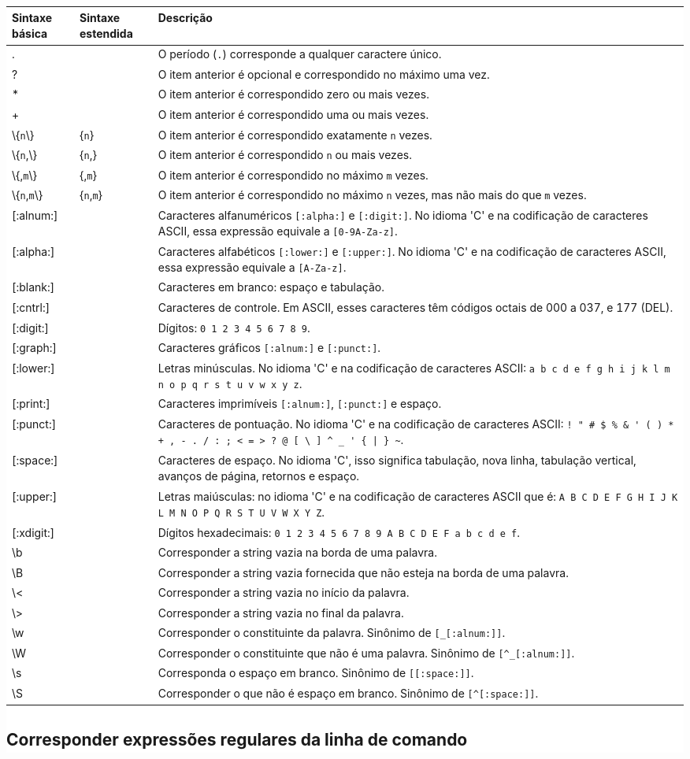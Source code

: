 | Sintaxe básica | Sintaxe estendida | Descrição                                                                                                                                        |
| :------------- | :---------------- | :----------------------------------------------------------------------------------------------------------------------------------------------- |
| .              |                   | O período (`.`) corresponde a qualquer caractere único.                                                                                          |
| ?              |                   | O item anterior é opcional e correspondido no máximo uma vez.                                                                                    |
| *              |                   | O item anterior é correspondido zero ou mais vezes.                                                                                              |
| +              |                   | O item anterior é correspondido uma ou mais vezes.                                                                                               |
| \\{`n`\\}      | {`n`}             | O item anterior é correspondido exatamente `n` vezes.                                                                                            |
| \\{`n`,\\}     | {`n`,}            | O item anterior é correspondido `n` ou mais vezes.                                                                                               |
| \\{,`m`\\}     | {,`m`}            | O item anterior é correspondido no máximo `m` vezes.                                                                                             |
| \\{`n`,`m`\\}  | {`n`,`m`}         | O item anterior é correspondido no máximo `n` vezes, mas não mais do que `m` vezes.                                                              |
| [:alnum:]      |                   | Caracteres alfanuméricos `[:alpha:]` e `[:digit:]`. No idioma 'C' e na codificação de caracteres ASCII, essa expressão equivale a `[0-9A-Za-z]`. |
| [:alpha:]      |                   | Caracteres alfabéticos `[:lower:]` e `[:upper:]`. No idioma 'C' e na codificação de caracteres ASCII, essa expressão equivale a `[A-Za-z]`.      |
| [:blank:]      |                   | Caracteres em branco: espaço e tabulação.                                                                                                        |
| [:cntrl:]      |                   | Caracteres de controle. Em ASCII, esses caracteres têm códigos octais de 000 a 037, e 177 (DEL).                                                 |
| [:digit:]      |                   | Dígitos: `0 1 2 3 4 5 6 7 8 9`.                                                                                                                  |
| [:graph:]      |                   | Caracteres gráficos `[:alnum:]` e `[:punct:]`.                                                                                                   |
| [:lower:]      |                   | Letras minúsculas. No idioma 'C' e na codificação de caracteres ASCII: `a b c d e f g h i j k l m n o p q r s t u v w x y z`.                    |
| [:print:]      |                   | Caracteres imprimíveis `[:alnum:]`, `[:punct:]` e espaço.                                                                                        |
| [:punct:]      |                   | Caracteres de pontuação. No idioma 'C' e na codificação de caracteres ASCII: `! " # $ % & ' ( ) * + , - . / : ; < = > ? @ [ \ ] ^ _ ' { \| } ~`. |
| [:space:]      |                   | Caracteres de espaço. No idioma 'C', isso significa tabulação, nova linha, tabulação vertical, avanços de página, retornos e espaço.             |
| [:upper:]      |                   | Letras maiúsculas: no idioma 'C' e na codificação de caracteres ASCII que é: `A B C D E F G H I J K L M N O P Q R S T U V W X Y Z`.              |
| [:xdigit:]     |                   | Dígitos hexadecimais: `0 1 2 3 4 5 6 7 8 9 A B C D E F a b c d e f`.                                                                             |
| \\b            |                   | Corresponder a string vazia na borda de uma palavra.                                                                                             |
| \\B            |                   | Corresponder a string vazia fornecida que não esteja na borda de uma palavra.                                                                    |
| \\<            |                   | Corresponder a string vazia no início da palavra.                                                                                                |
| \\>            |                   | Corresponder a string vazia no final da palavra.                                                                                                 |
| \\w            |                   | Corresponder o constituinte da palavra. Sinônimo de `[_[:alnum:]]`.                                                                              |
| \\W            |                   | Corresponder o constituinte que não é uma palavra. Sinônimo de `[^_[:alnum:]]`.                                                                  |
| \\s            |                   | Corresponda o espaço em branco. Sinônimo de `[[:space:]]`.                                                                                       |
| \\S            |                   | Corresponder o que não é espaço em branco. Sinônimo de `[^[:space:]]`.                                                                           |

## Corresponder expressões regulares da linha de comando